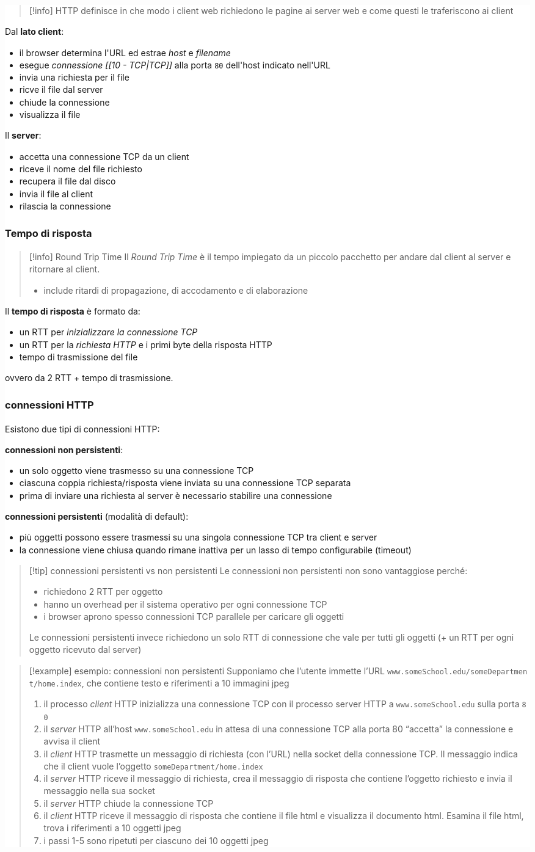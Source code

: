 >[!info] HTTP definisce in che modo i client web richiedono le pagine ai server web e come questi le traferiscono ai client

Dal **lato client**:
- il browser determina l'URL ed estrae *host* e *filename*
- esegue *connessione [[10 - TCP|TCP]]* alla porta `80` dell'host indicato nell'URL
- invia una richiesta per il file
- ricve il file dal server
- chiude la connessione
- visualizza il file

Il **server**:
- accetta una connessione TCP da un client
- riceve il nome del file richiesto
- recupera il file dal disco
- invia il file al client
- rilascia la connessione
### Tempo di risposta
>[!info] Round Trip Time
>Il *Round Trip Time* è il tempo impiegato da un piccolo pacchetto per andare dal client al server e ritornare al client. 
>- include ritardi di propagazione, di accodamento e di elaborazione

Il **tempo di risposta** è formato da:
- un RTT per *inizializzare la connessione TCP*
- un RTT per la *richiesta HTTP* e i primi byte della risposta HTTP
- tempo di trasmissione del file

ovvero da 2 RTT + tempo di trasmissione.
### connessioni HTTP
Esistono due tipi di connessioni HTTP: 

**connessioni non persistenti**:
- un solo oggetto viene trasmesso su una connessione TCP
- ciascuna coppia richiesta/risposta viene inviata su una connessione TCP separata
- prima di inviare una richiesta al server è necessario stabilire una connessione

**connessioni persistenti** (modalità di default): 
- più oggetti possono essere trasmessi su una singola connessione TCP tra client e server
- la connessione viene chiusa quando rimane inattiva per un lasso di tempo configurabile (timeout)

>[!tip] connessioni persistenti vs non persistenti
>Le connessioni non persistenti non sono vantaggiose perché:
>- richiedono 2 RTT per oggetto
>- hanno un overhead per il sistema operativo per ogni connessione TCP
>- i browser aprono spesso connessioni TCP parallele per caricare gli oggetti
>
>Le connessioni persistenti invece richiedono un solo RTT di connessione che vale per tutti gli oggetti (+ un RTT per ogni oggetto ricevuto dal server)

> [!example] esempio: connessioni non persistenti
> Supponiamo che l’utente immette l’URL `www.someSchool.edu/someDepartment/home.index`, che contiene testo e riferimenti a 10 immagini jpeg
> 
> 1. il processo *client* HTTP inizializza una connessione TCP con il processo server HTTP a `www.someSchool.edu` sulla porta `80`
> 2. il *server* HTTP all’host `www.someSchool.edu` in attesa di una connessione TCP alla porta 80 “accetta” la connessione e avvisa il client
> 3. il *client* HTTP trasmette un messaggio di richiesta (con l’URL) nella socket della connessione TCP. Il messaggio indica che il client vuole l’oggetto `someDepartment/home.index`
> 4. il *server* HTTP riceve il messaggio di richiesta, crea il messaggio di risposta che contiene l’oggetto richiesto e invia il messaggio nella sua socket
> 5. il *server* HTTP chiude la connessione TCP
> 6. il *client* HTTP riceve il messaggio di risposta che contiene il file html e visualizza il documento html. Esamina il file html, trova i riferimenti a 10 oggetti jpeg
> 7. i passi 1-5 sono ripetuti per ciascuno dei 10 oggetti jpeg